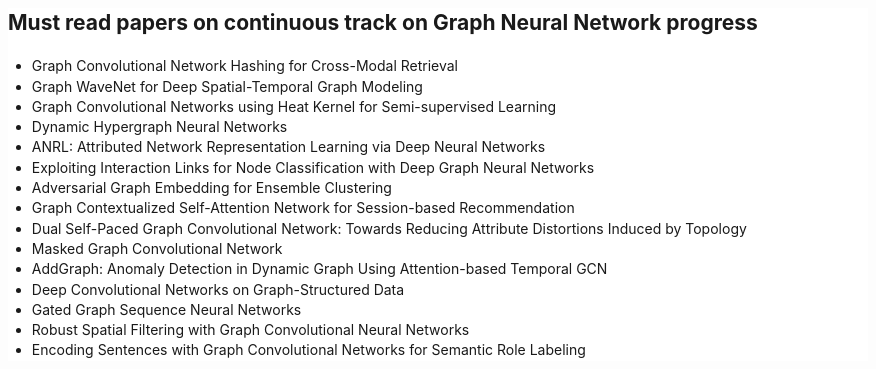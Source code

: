 <h2> Must read papers on continuous track on Graph Neural Network progress </h2>
<ul>

                             

 <li><a target="_blank" href="https://github.com/manjunath5496/Must-read-papers-on-Graph-Neural-Network-progress/blob/master/nnp(1).pdf" style="text-decoration:none;">Graph Convolutional Network Hashing for Cross-Modal Retrieval</a></li>

 <li><a target="_blank" href="https://github.com/manjunath5496/Must-read-papers-on-Graph-Neural-Network-progress/blob/master/nnp(2).pdf" style="text-decoration:none;">Graph WaveNet for Deep Spatial-Temporal Graph Modeling</a></li>

<li><a target="_blank" href="https://github.com/manjunath5496/Must-read-papers-on-Graph-Neural-Network-progress/blob/master/nnp(3).pdf" style="text-decoration:none;">Graph Convolutional Networks using Heat Kernel for Semi-supervised Learning</a></li>
 <li><a target="_blank" href="https://github.com/manjunath5496/Must-read-papers-on-Graph-Neural-Network-progress/blob/master/nnp(4).pdf" style="text-decoration:none;">Dynamic Hypergraph Neural Networks</a></li>                              
<li><a target="_blank" href="https://github.com/manjunath5496/Must-read-papers-on-Graph-Neural-Network-progress/blob/master/nnp(5).pdf" style="text-decoration:none;">ANRL: Attributed Network Representation Learning via Deep Neural Networks</a></li>
<li><a target="_blank" href="https://github.com/manjunath5496/Must-read-papers-on-Graph-Neural-Network-progress/blob/master/nnp(6).pdf" style="text-decoration:none;">Exploiting Interaction Links for Node Classification with Deep Graph Neural Networks</a></li>
 <li><a target="_blank" href="https://github.com/manjunath5496/Must-read-papers-on-Graph-Neural-Network-progress/blob/master/nnp(7).pdf" style="text-decoration:none;">Adversarial Graph Embedding for Ensemble Clustering</a></li>

 <li><a target="_blank" href="https://github.com/manjunath5496/Must-read-papers-on-Graph-Neural-Network-progress/blob/master/nnp(8).pdf" style="text-decoration:none;"> Graph Contextualized Self-Attention Network for Session-based Recommendation </a></li>
   <li><a target="_blank" href="https://github.com/manjunath5496/Must-read-papers-on-Graph-Neural-Network-progress/blob/master/nnp(9).pdf" style="text-decoration:none;">Dual Self-Paced Graph Convolutional Network: Towards Reducing Attribute Distortions Induced by Topology</a></li>
  
   
 <li><a target="_blank" href="https://github.com/manjunath5496/Must-read-papers-on-Graph-Neural-Network-progress/blob/master/nnp(10).pdf" style="text-decoration:none;">Masked Graph Convolutional Network </a></li>                              
<li><a target="_blank" href="https://github.com/manjunath5496/Must-read-papers-on-Graph-Neural-Network-progress/blob/master/nnp(11).pdf" style="text-decoration:none;">AddGraph: Anomaly Detection in Dynamic Graph Using Attention-based Temporal GCN</a></li>
<li><a target="_blank" href="https://github.com/manjunath5496/Must-read-papers-on-Graph-Neural-Network-progress/blob/master/nnp(12).pdf" style="text-decoration:none;">Deep Convolutional Networks on Graph-Structured Data</a></li>
<li><a target="_blank" href="https://github.com/manjunath5496/Must-read-papers-on-Graph-Neural-Network-progress/blob/master/nnp(13).pdf" style="text-decoration:none;">Gated Graph Sequence Neural Networks</a></li>

<li><a target="_blank" href="https://github.com/manjunath5496/Must-read-papers-on-Graph-Neural-Network-progress/blob/master/nnp(14).pdf" style="text-decoration:none;">Robust Spatial Filtering with Graph Convolutional Neural Networks</a></li>
                              
<li><a target="_blank" href="https://github.com/manjunath5496/Must-read-papers-on-Graph-Neural-Network-progress/blob/master/nnp(15).pdf" style="text-decoration:none;">Encoding Sentences with Graph Convolutional Networks for Semantic Role Labeling</a></li>
